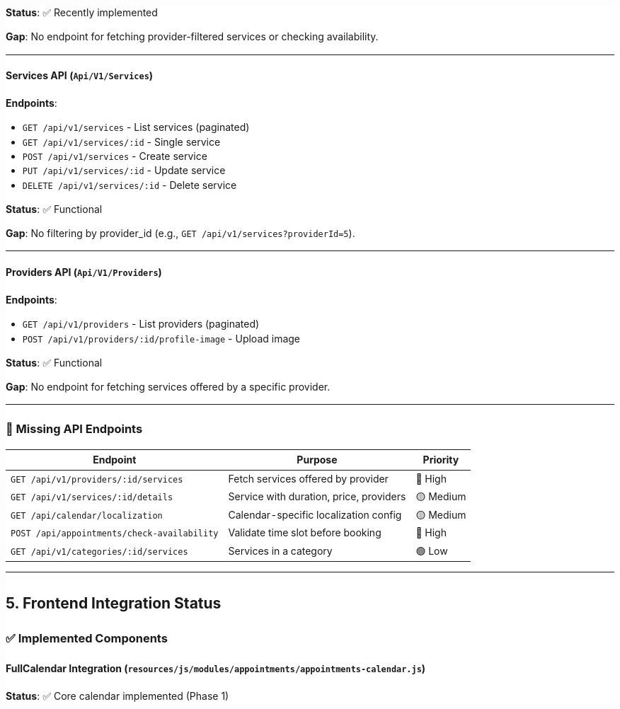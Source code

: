 **Status**: ✅ Recently implemented

**Gap**: No endpoint for fetching provider-filtered services or checking availability.

---

#### **Services API** (`Api/V1/Services`)
**Endpoints**:
- `GET /api/v1/services` - List services (paginated)
- `GET /api/v1/services/:id` - Single service
- `POST /api/v1/services` - Create service
- `PUT /api/v1/services/:id` - Update service
- `DELETE /api/v1/services/:id` - Delete service

**Status**: ✅ Functional

**Gap**: No filtering by provider_id (e.g., `GET /api/v1/services?providerId=5`).

---

#### **Providers API** (`Api/V1/Providers`)
**Endpoints**:
- `GET /api/v1/providers` - List providers (paginated)
- `POST /api/v1/providers/:id/profile-image` - Upload image

**Status**: ✅ Functional

**Gap**: No endpoint for fetching services offered by a specific provider.

---

### 🔴 Missing API Endpoints

| Endpoint | Purpose | Priority |
|----------|---------|----------|
| `GET /api/v1/providers/:id/services` | Fetch services offered by provider | 🔴 High |
| `GET /api/v1/services/:id/details` | Service with duration, price, providers | 🟡 Medium |
| `GET /api/calendar/localization` | Calendar-specific localization config | 🟡 Medium |
| `POST /api/appointments/check-availability` | Validate time slot before booking | 🔴 High |
| `GET /api/v1/categories/:id/services` | Services in a category | 🟢 Low |

---

## 5. Frontend Integration Status

### ✅ Implemented Components

#### **FullCalendar Integration** (`resources/js/modules/appointments/appointments-calendar.js`)
**Status**: ✅ Core calendar implemented (Phase 1)
